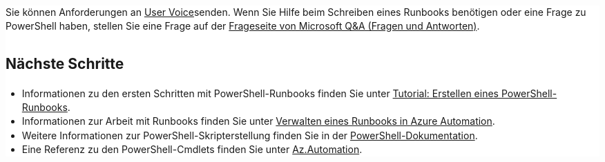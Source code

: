 Sie können Anforderungen an [User Voice](https://feedback.azure.com/forums/246290-azure-automation/)senden.  Wenn Sie Hilfe beim Schreiben eines Runbooks benötigen oder eine Frage zu PowerShell haben, stellen Sie eine Frage auf der [Frageseite von Microsoft Q&A (Fragen und Antworten)](/answers/topics/azure-automation.html).

## <a name="next-steps"></a>Nächste Schritte

* Informationen zu den ersten Schritten mit PowerShell-Runbooks finden Sie unter [Tutorial: Erstellen eines PowerShell-Runbooks](./learn/powershell-runbook-managed-identity.md).
* Informationen zur Arbeit mit Runbooks finden Sie unter [Verwalten eines Runbooks in Azure Automation](manage-runbooks.md).
* Weitere Informationen zur PowerShell-Skripterstellung finden Sie in der [PowerShell-Dokumentation](/powershell/scripting/overview).
* Eine Referenz zu den PowerShell-Cmdlets finden Sie unter [Az.Automation](/powershell/module/az.automation).